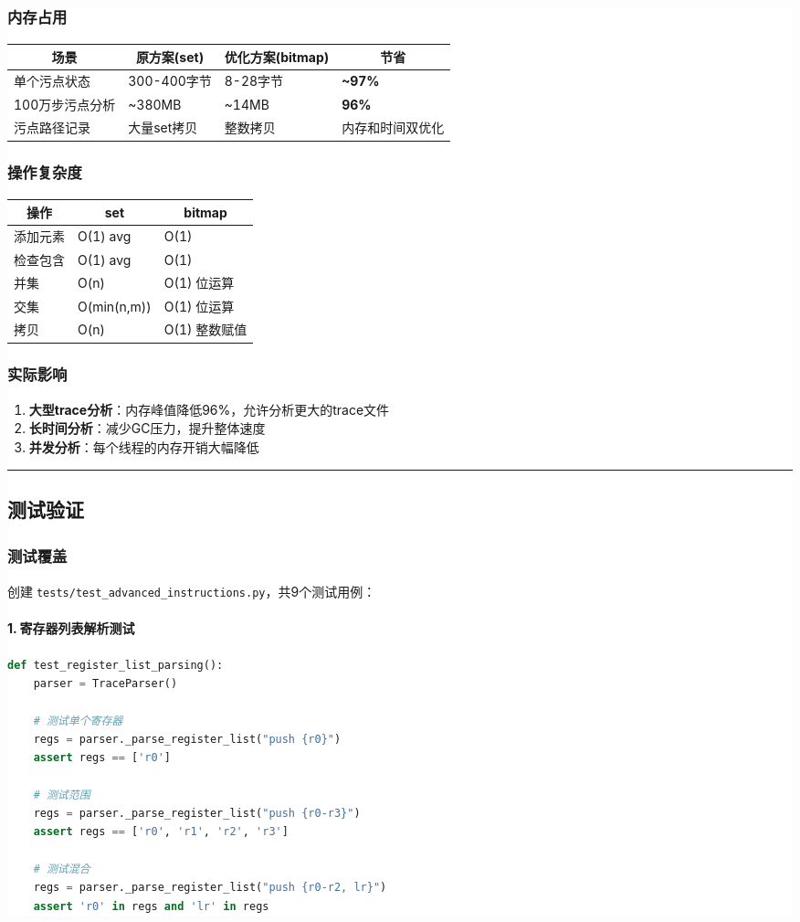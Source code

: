 ### 内存占用

| 场景 | 原方案(set) | 优化方案(bitmap) | 节省 |
|------|------------|-----------------|------|
| 单个污点状态 | 300-400字节 | 8-28字节 | **~97%** |
| 100万步污点分析 | ~380MB | ~14MB | **96%** |
| 污点路径记录 | 大量set拷贝 | 整数拷贝 | 内存和时间双优化 |

### 操作复杂度

| 操作 | set | bitmap |
|------|-----|--------|
| 添加元素 | O(1) avg | O(1) |
| 检查包含 | O(1) avg | O(1) |
| 并集 | O(n) | O(1) 位运算 |
| 交集 | O(min(n,m)) | O(1) 位运算 |
| 拷贝 | O(n) | O(1) 整数赋值 |

### 实际影响

1. **大型trace分析**：内存峰值降低96%，允许分析更大的trace文件
2. **长时间分析**：减少GC压力，提升整体速度
3. **并发分析**：每个线程的内存开销大幅降低

---

## 测试验证

### 测试覆盖

创建 `tests/test_advanced_instructions.py`，共9个测试用例：

#### 1. 寄存器列表解析测试
```python
def test_register_list_parsing():
    parser = TraceParser()
    
    # 测试单个寄存器
    regs = parser._parse_register_list("push {r0}")
    assert regs == ['r0']
    
    # 测试范围
    regs = parser._parse_register_list("push {r0-r3}")
    assert regs == ['r0', 'r1', 'r2', 'r3']
    
    # 测试混合
    regs = parser._parse_register_list("push {r0-r2, lr}")
    assert 'r0' in regs and 'lr' in regs
```

